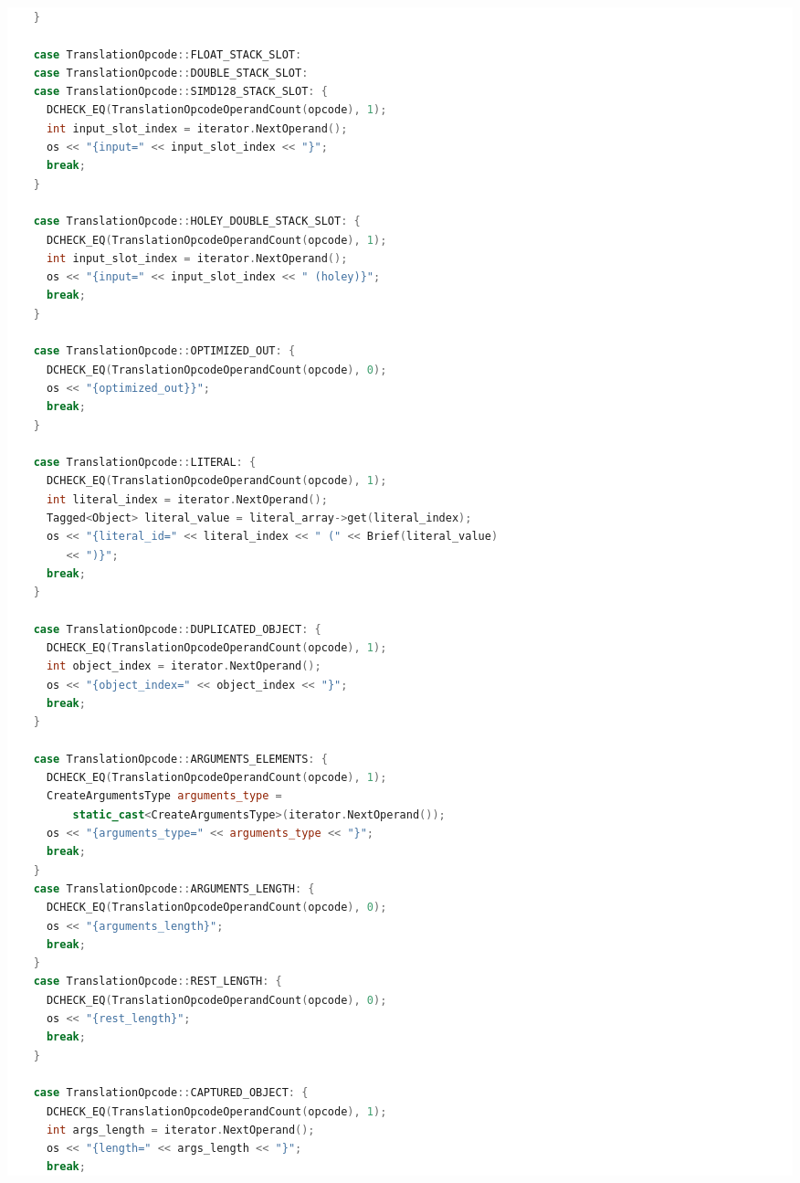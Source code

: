 ```cpp
    }

    case TranslationOpcode::FLOAT_STACK_SLOT:
    case TranslationOpcode::DOUBLE_STACK_SLOT:
    case TranslationOpcode::SIMD128_STACK_SLOT: {
      DCHECK_EQ(TranslationOpcodeOperandCount(opcode), 1);
      int input_slot_index = iterator.NextOperand();
      os << "{input=" << input_slot_index << "}";
      break;
    }

    case TranslationOpcode::HOLEY_DOUBLE_STACK_SLOT: {
      DCHECK_EQ(TranslationOpcodeOperandCount(opcode), 1);
      int input_slot_index = iterator.NextOperand();
      os << "{input=" << input_slot_index << " (holey)}";
      break;
    }

    case TranslationOpcode::OPTIMIZED_OUT: {
      DCHECK_EQ(TranslationOpcodeOperandCount(opcode), 0);
      os << "{optimized_out}}";
      break;
    }

    case TranslationOpcode::LITERAL: {
      DCHECK_EQ(TranslationOpcodeOperandCount(opcode), 1);
      int literal_index = iterator.NextOperand();
      Tagged<Object> literal_value = literal_array->get(literal_index);
      os << "{literal_id=" << literal_index << " (" << Brief(literal_value)
         << ")}";
      break;
    }

    case TranslationOpcode::DUPLICATED_OBJECT: {
      DCHECK_EQ(TranslationOpcodeOperandCount(opcode), 1);
      int object_index = iterator.NextOperand();
      os << "{object_index=" << object_index << "}";
      break;
    }

    case TranslationOpcode::ARGUMENTS_ELEMENTS: {
      DCHECK_EQ(TranslationOpcodeOperandCount(opcode), 1);
      CreateArgumentsType arguments_type =
          static_cast<CreateArgumentsType>(iterator.NextOperand());
      os << "{arguments_type=" << arguments_type << "}";
      break;
    }
    case TranslationOpcode::ARGUMENTS_LENGTH: {
      DCHECK_EQ(TranslationOpcodeOperandCount(opcode), 0);
      os << "{arguments_length}";
      break;
    }
    case TranslationOpcode::REST_LENGTH: {
      DCHECK_EQ(TranslationOpcodeOperandCount(opcode), 0);
      os << "{rest_length}";
      break;
    }

    case TranslationOpcode::CAPTURED_OBJECT: {
      DCHECK_EQ(TranslationOpcodeOperandCount(opcode), 1);
      int args_length = iterator.NextOperand();
      os << "{length=" << args_length << "}";
      break;
```